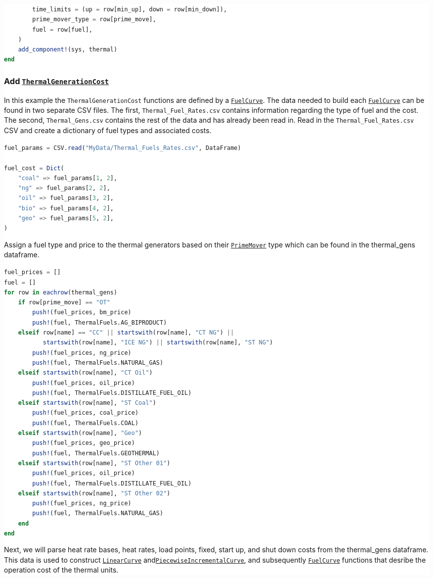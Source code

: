 ```julia
        time_limits = (up = row[min_up], down = row[min_down]),
        prime_mover_type = row[prime_move],
        fuel = row[fuel],
    )
    add_component!(sys, thermal)
end
```

### Add [`ThermalGenerationCost`](@ref)

In this example the `ThermalGenerationCost` functions are defined by a [`FuelCurve`](@ref). The data needed to build each [`FuelCurve`](@ref) can be found in two separate CSV files. The first, `Thermal_Fuel_Rates.csv` contains information regarding the type of fuel and the cost. The second, `Thermal_Gens.csv` contains the rest of the data and has already been read in. Read in the `Thermal_Fuel_Rates.csv` CSV and create a dictionary of fuel types and associated costs. 

```julia
fuel_params = CSV.read("MyData/Thermal_Fuels_Rates.csv", DataFrame)

fuel_cost = Dict(
    "coal" => fuel_params[1, 2],
    "ng" => fuel_params[2, 2],
    "oil" => fuel_params[3, 2],
    "bio" => fuel_params[4, 2],
    "geo" => fuel_params[5, 2],
)
```
Assign a fuel type and price to the thermal generators based on their [`PrimeMover`](@ref) type which can be found in the thermal_gens dataframe. 

```julia
fuel_prices = []
fuel = []
for row in eachrow(thermal_gens)
    if row[prime_move] == "OT"
        push!(fuel_prices, bm_price)
        push!(fuel, ThermalFuels.AG_BIPRODUCT)
    elseif row[name] == "CC" || startswith(row[name], "CT NG") ||
           startswith(row[name], "ICE NG") || startswith(row[name], "ST NG")
        push!(fuel_prices, ng_price)
        push!(fuel, ThermalFuels.NATURAL_GAS)
    elseif startswith(row[name], "CT Oil")
        push!(fuel_prices, oil_price)
        push!(fuel, ThermalFuels.DISTILLATE_FUEL_OIL)
    elseif startswith(row[name], "ST Coal")
        push!(fuel_prices, coal_price)
        push!(fuel, ThermalFuels.COAL)
    elseif startswith(row[name], "Geo")
        push!(fuel_prices, geo_price)
        push!(fuel, ThermalFuels.GEOTHERMAL)
    elseif startswith(row[name], "ST Other 01")
        push!(fuel_prices, oil_price)
        push!(fuel, ThermalFuels.DISTILLATE_FUEL_OIL)
    elseif startswith(row[name], "ST Other 02")
        push!(fuel_prices, ng_price)
        push!(fuel, ThermalFuels.NATURAL_GAS)
    end
end
```
Next, we will parse heat rate bases, heat rates, load points, fixed, start up, and shut down costs from the thermal_gens dataframe. This data is used to construct [`LinearCurve`](@ref) and[`PiecewiseIncrementalCurve`](@ref), and subsequently [`FuelCurve`](@ref) functions that desribe the operation cost of the thermal units. 
 